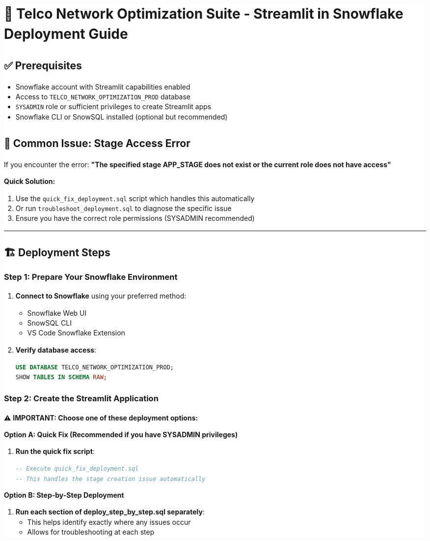 # 🚀 Telco Network Optimization Suite - Streamlit in Snowflake Deployment Guide

## ✅ **Prerequisites**

- Snowflake account with Streamlit capabilities enabled
- Access to `TELCO_NETWORK_OPTIMIZATION_PROD` database
- `SYSADMIN` role or sufficient privileges to create Streamlit apps
- Snowflake CLI or SnowSQL installed (optional but recommended)

## 🚨 **Common Issue: Stage Access Error**

If you encounter the error: **"The specified stage APP_STAGE does not exist or the current role does not have access"**

**Quick Solution:**
1. Use the `quick_fix_deployment.sql` script which handles this automatically
2. Or run `troubleshoot_deployment.sql` to diagnose the specific issue
3. Ensure you have the correct role permissions (SYSADMIN recommended)

---

## 🏗️ **Deployment Steps**

### **Step 1: Prepare Your Snowflake Environment**

1. **Connect to Snowflake** using your preferred method:
   - Snowflake Web UI
   - SnowSQL CLI
   - VS Code Snowflake Extension

2. **Verify database access**:
   ```sql
   USE DATABASE TELCO_NETWORK_OPTIMIZATION_PROD;
   SHOW TABLES IN SCHEMA RAW;
   ```

### **Step 2: Create the Streamlit Application**

⚠️ **IMPORTANT: Choose one of these deployment options:**

**Option A: Quick Fix (Recommended if you have SYSADMIN privileges)**
1. **Run the quick fix script**:
   ```sql
   -- Execute quick_fix_deployment.sql
   -- This handles the stage creation issue automatically
   ```

**Option B: Step-by-Step Deployment**
1. **Run each section of deploy_step_by_step.sql separately**:
   - This helps identify exactly where any issues occur
   - Allows for troubleshooting at each step
